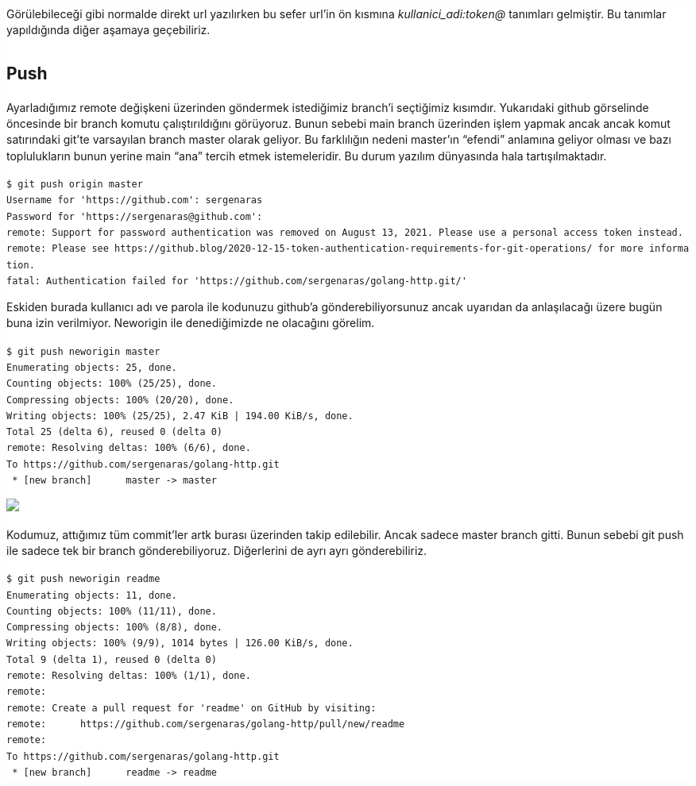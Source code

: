 Görülebileceği gibi normalde direkt url yazılırken bu sefer url’in ön kısmına *kullanici_adi:token@* tanımları gelmiştir. Bu tanımlar yapıldığında diğer aşamaya geçebiliriz.

## Push
Ayarladığımız remote değişkeni üzerinden göndermek istediğimiz branch’i seçtiğimiz kısımdır. Yukarıdaki github görselinde öncesinde bir branch komutu çalıştırıldığını görüyoruz. Bunun sebebi main branch üzerinden işlem yapmak ancak ancak komut satırındaki git’te varsayılan branch master olarak geliyor. Bu farklılığın nedeni master’ın “efendi” anlamına geliyor olması ve bazı toplulukların bunun yerine main “ana” tercih etmek istemeleridir. Bu durum yazılım dünyasında hala tartışılmaktadır. 

```
$ git push origin master
Username for 'https://github.com': sergenaras
Password for 'https://sergenaras@github.com':
remote: Support for password authentication was removed on August 13, 2021. Please use a personal access token instead.
remote: Please see https://github.blog/2020-12-15-token-authentication-requirements-for-git-operations/ for more information.
fatal: Authentication failed for 'https://github.com/sergenaras/golang-http.git/'
```

Eskiden burada kullanıcı adı ve parola ile kodunuzu github’a gönderebiliyorsunuz ancak uyarıdan da anlaşılacağı üzere bugün buna izin verilmiyor. Neworigin ile denediğimizde ne olacağını görelim.

```
$ git push neworigin master
Enumerating objects: 25, done.
Counting objects: 100% (25/25), done.
Compressing objects: 100% (20/20), done.
Writing objects: 100% (25/25), 2.47 KiB | 194.00 KiB/s, done.
Total 25 (delta 6), reused 0 (delta 0)
remote: Resolving deltas: 100% (6/6), done.
To https://github.com/sergenaras/golang-http.git
 * [new branch]      master -> master
```

<img src="{{ 'assets/pic/git/2022-06-16-git-15.png' | relative_url }}" />

Kodumuz, attığımız tüm commit’ler artk burası üzerinden takip edilebilir. Ancak sadece master branch gitti. Bunun sebebi git push ile sadece tek bir branch gönderebiliyoruz. Diğerlerini de ayrı ayrı gönderebiliriz.

```
$ git push neworigin readme
Enumerating objects: 11, done.
Counting objects: 100% (11/11), done.
Compressing objects: 100% (8/8), done.
Writing objects: 100% (9/9), 1014 bytes | 126.00 KiB/s, done.
Total 9 (delta 1), reused 0 (delta 0)
remote: Resolving deltas: 100% (1/1), done.
remote:
remote: Create a pull request for 'readme' on GitHub by visiting:
remote:      https://github.com/sergenaras/golang-http/pull/new/readme
remote:
To https://github.com/sergenaras/golang-http.git
 * [new branch]      readme -> readme
```
